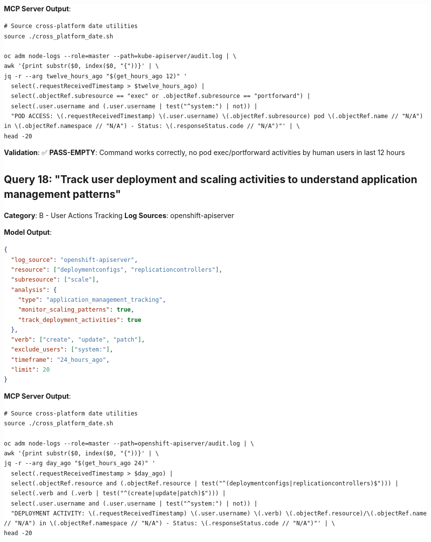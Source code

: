 **MCP Server Output**:
```shell
# Source cross-platform date utilities
source ./cross_platform_date.sh

oc adm node-logs --role=master --path=kube-apiserver/audit.log | \
awk '{print substr($0, index($0, "{"))}' | \
jq -r --arg twelve_hours_ago "$(get_hours_ago 12)" '
  select(.requestReceivedTimestamp > $twelve_hours_ago) |
  select(.objectRef.subresource == "exec" or .objectRef.subresource == "portforward") |
  select(.user.username and (.user.username | test("^system:") | not)) |
  "POD ACCESS: \(.requestReceivedTimestamp) \(.user.username) \(.objectRef.subresource) pod \(.objectRef.name // "N/A") in \(.objectRef.namespace // "N/A") - Status: \(.responseStatus.code // "N/A")"' | \
head -20
```

**Validation**: ✅ **PASS-EMPTY**: Command works correctly, no pod exec/portforward activities by human users in last 12 hours

## Query 18: "Track user deployment and scaling activities to understand application management patterns"

**Category**: B - User Actions Tracking
**Log Sources**: openshift-apiserver

**Model Output**:
```json
{
  "log_source": "openshift-apiserver",
  "resource": ["deploymentconfigs", "replicationcontrollers"],
  "subresource": ["scale"],
  "analysis": {
    "type": "application_management_tracking",
    "monitor_scaling_patterns": true,
    "track_deployment_activities": true
  },
  "verb": ["create", "update", "patch"],
  "exclude_users": ["system:"],
  "timeframe": "24_hours_ago",
  "limit": 20
}
```

**MCP Server Output**:
```shell
# Source cross-platform date utilities
source ./cross_platform_date.sh

oc adm node-logs --role=master --path=openshift-apiserver/audit.log | \
awk '{print substr($0, index($0, "{"))}' | \
jq -r --arg day_ago "$(get_hours_ago 24)" '
  select(.requestReceivedTimestamp > $day_ago) |
  select(.objectRef.resource and (.objectRef.resource | test("^(deploymentconfigs|replicationcontrollers)$"))) |
  select(.verb and (.verb | test("^(create|update|patch)$"))) |
  select(.user.username and (.user.username | test("^system:") | not)) |
  "DEPLOYMENT ACTIVITY: \(.requestReceivedTimestamp) \(.user.username) \(.verb) \(.objectRef.resource)/\(.objectRef.name // "N/A") in \(.objectRef.namespace // "N/A") - Status: \(.responseStatus.code // "N/A")"' | \
head -20
```
